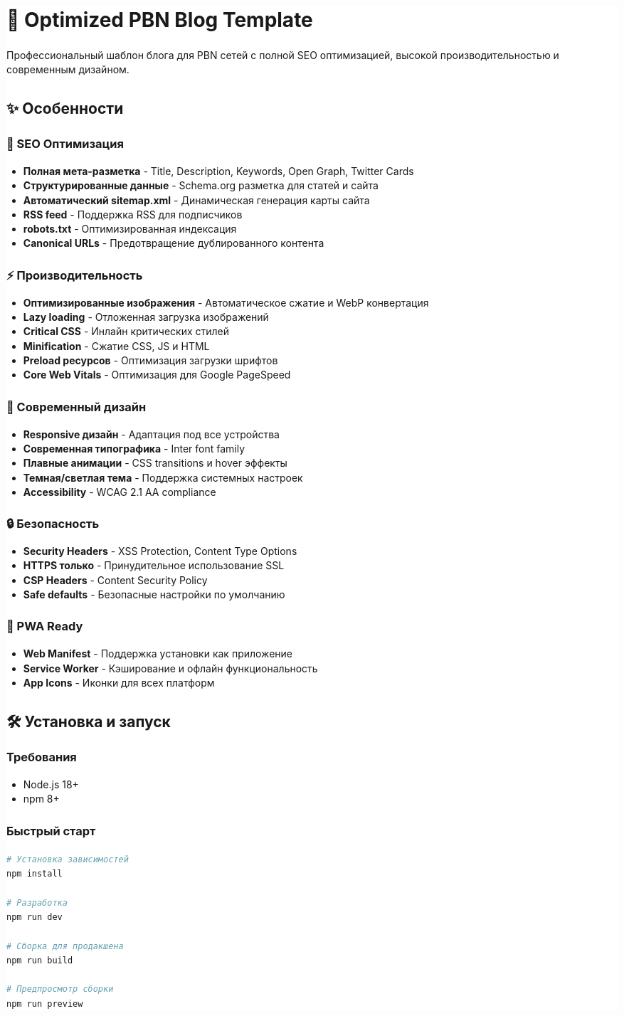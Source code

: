 # 🚀 Optimized PBN Blog Template

Профессиональный шаблон блога для PBN сетей с полной SEO оптимизацией, высокой производительностью и современным дизайном.

## ✨ Особенности

### 🎯 SEO Оптимизация
- **Полная мета-разметка** - Title, Description, Keywords, Open Graph, Twitter Cards
- **Структурированные данные** - Schema.org разметка для статей и сайта
- **Автоматический sitemap.xml** - Динамическая генерация карты сайта
- **RSS feed** - Поддержка RSS для подписчиков
- **robots.txt** - Оптимизированная индексация
- **Canonical URLs** - Предотвращение дублированного контента

### ⚡ Производительность
- **Оптимизированные изображения** - Автоматическое сжатие и WebP конвертация
- **Lazy loading** - Отложенная загрузка изображений
- **Critical CSS** - Инлайн критических стилей
- **Minification** - Сжатие CSS, JS и HTML
- **Preload ресурсов** - Оптимизация загрузки шрифтов
- **Core Web Vitals** - Оптимизация для Google PageSpeed

### 🎨 Современный дизайн
- **Responsive дизайн** - Адаптация под все устройства
- **Современная типографика** - Inter font family
- **Плавные анимации** - CSS transitions и hover эффекты
- **Темная/светлая тема** - Поддержка системных настроек
- **Accessibility** - WCAG 2.1 AA compliance

### 🔒 Безопасность
- **Security Headers** - XSS Protection, Content Type Options
- **HTTPS только** - Принудительное использование SSL
- **CSP Headers** - Content Security Policy
- **Safe defaults** - Безопасные настройки по умолчанию

### 📱 PWA Ready
- **Web Manifest** - Поддержка установки как приложение
- **Service Worker** - Кэширование и офлайн функциональность
- **App Icons** - Иконки для всех платформ

## 🛠️ Установка и запуск

### Требования
- Node.js 18+
- npm 8+

### Быстрый старт
```bash
# Установка зависимостей
npm install

# Разработка
npm run dev

# Сборка для продакшена
npm run build

# Предпросмотр сборки
npm run preview
```
